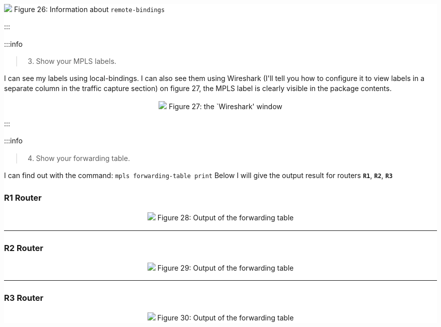 ![](https://i.imgur.com/HZcwzox.png)
Figure 26: Information about `remote-bindings`
</center>


:::

:::info
> 3. Show your MPLS labels.

I can see my labels using local-bindings.
I can also see them using Wireshark (I'll tell you how to configure it to view labels in a separate column in the traffic capture section)
on figure 27, the MPLS label is clearly visible in the package contents.

<center>

![](https://i.imgur.com/1WLwVrE.png)
Figure 27: the `Wireshark' window
</center>


:::

:::info
> 4. Show your forwarding table.

I can find out with the command:
`mpls forwarding-table print`
Below I will give the output result for routers **`R1`**, **`R2`**, **`R3`**


### **R1 Router**

<center>

![](https://i.imgur.com/jPrM5uW.png)
Figure 28: Output of the forwarding table
</center>

---

### **R2 Router**
<center>

![](https://i.imgur.com/riNdxEM.png)
Figure 29: Output of the forwarding table
</center>

---

### **R3 Router**
<center>

![](https://i.imgur.com/8thzKjL.png)
Figure 30: Output of the forwarding table
</center>
